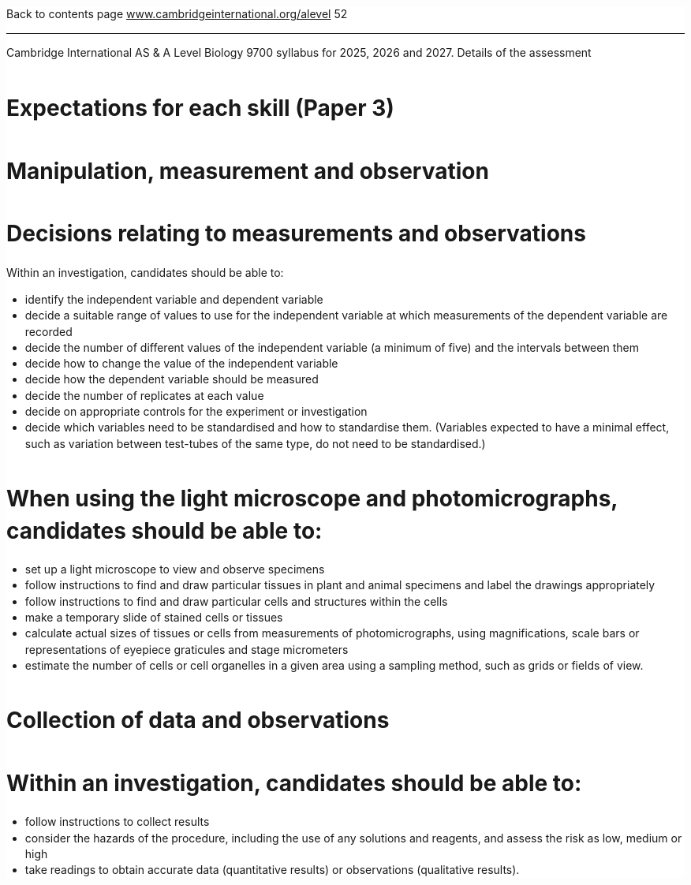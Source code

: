 Back to contents page www.cambridgeinternational.org/alevel 52



---

Cambridge International AS &#x26; A Level Biology 9700 syllabus for 2025, 2026 and 2027. Details of the assessment

# Expectations for each skill (Paper 3)

# Manipulation, measurement and observation

# Decisions relating to measurements and observations

Within an investigation, candidates should be able to:

- identify the independent variable and dependent variable
- decide a suitable range of values to use for the independent variable at which measurements of the dependent variable are recorded
- decide the number of different values of the independent variable (a minimum of five) and the intervals between them
- decide how to change the value of the independent variable
- decide how the dependent variable should be measured
- decide the number of replicates at each value
- decide on appropriate controls for the experiment or investigation
- decide which variables need to be standardised and how to standardise them. (Variables expected to have a minimal effect, such as variation between test-tubes of the same type, do not need to be standardised.)

# When using the light microscope and photomicrographs, candidates should be able to:

- set up a light microscope to view and observe specimens
- follow instructions to find and draw particular tissues in plant and animal specimens and label the drawings appropriately
- follow instructions to find and draw particular cells and structures within the cells
- make a temporary slide of stained cells or tissues
- calculate actual sizes of tissues or cells from measurements of photomicrographs, using magnifications, scale bars or representations of eyepiece graticules and stage micrometers
- estimate the number of cells or cell organelles in a given area using a sampling method, such as grids or fields of view.

# Collection of data and observations

# Within an investigation, candidates should be able to:

- follow instructions to collect results
- consider the hazards of the procedure, including the use of any solutions and reagents, and assess the risk as low, medium or high
- take readings to obtain accurate data (quantitative results) or observations (qualitative results).
